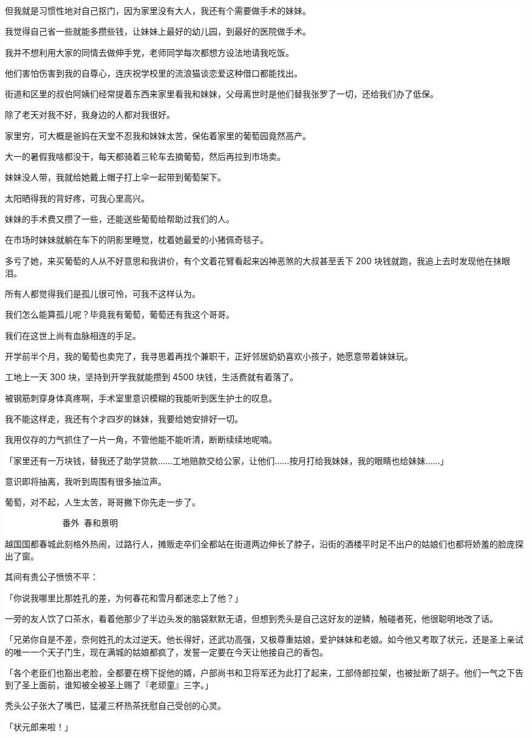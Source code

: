 但我就是习惯性地对自己抠门，因为家里没有大人，我还有个需要做手术的妹妹。

我觉得自己省一些就能多攒些钱，让妹妹上最好的幼儿园，到最好的医院做手术。

我并不想利用大家的同情去做伸手党，老师同学每次都想方设法地请我吃饭。

他们害怕伤害到我的自尊心，连庆祝学校里的流浪猫谈恋爱这种借口都能找出。

街道和区里的叔伯阿姨们经常提着东西来家里看我和妹妹，父母离世时是他们替我张罗了一切，还给我们办了低保。

除了老天对我不好，我身边的人都对我很好。

家里穷，可大概是爸妈在天堂不忍我和妹妹太苦，保佑着家里的葡萄园竟然高产。

大一的暑假我啥都没干，每天都骑着三轮车去摘葡萄，然后再拉到市场卖。

妹妹没人带，我就给她戴上帽子打上伞一起带到葡萄架下。

太阳晒得我的背好疼，可我心里高兴。

妹妹的手术费又攒了一些，还能送些葡萄给帮助过我们的人。

在市场时妹妹就躺在车下的阴影里睡觉，枕着她最爱的小猪佩奇毯子。

多亏了她，来买葡萄的人从不好意思和我讲价，有个文着花臂看起来凶神恶煞的大叔甚至丢下 200 块钱就跑，我追上去时发现他在抹眼泪。

所有人都觉得我们是孤儿很可怜，可我不这样认为。

我们怎么能算孤儿呢？毕竟我有葡萄，葡萄还有我这个哥哥。

我们在这世上尚有血脉相连的手足。

开学前半个月，我的葡萄也卖完了，我寻思着再找个兼职干，正好邻居奶奶喜欢小孩子，她愿意带着妹妹玩。

工地上一天 300 块，坚持到开学我就能攒到 4500 块钱，生活费就有着落了。

被钢筋刺穿身体真疼啊，手术室里意识模糊的我能听到医生护士的叹息。

我不能这样走，我还有个才四岁的妹妹，我要给她安排好一切。

我用仅存的力气抓住了一片一角，不管他能不能听清，断断续续地呢喃。

「家里还有一万块钱，替我还了助学贷款……工地赔款交给公家，让他们……按月打给我妹妹，我的眼睛也给妹妹……」

意识即将抽离，我听到周围有很多抽泣声。

葡萄，对不起，人生太苦，哥哥撇下你先走一步了。

                        番外  春和景明

越国国都春城此刻格外热闹，过路行人，摊贩走卒们全都站在街道两边伸长了脖子，沿街的酒楼平时足不出户的姑娘们也都将娇羞的脸庞探出了窗。

其间有贵公子愤愤不平：

「你说我哪里比那姓孔的差，为何春花和雪月都迷恋上了他？」

一旁的友人饮了口茶水，看着他那少了半边头发的脑袋默默无语，但想到秃头是自己这好友的逆鳞，触碰者死，他很聪明地改了话。

「兄弟你自是不差，奈何姓孔的太过逆天。他长得好，还武功高强，又极尊重姑娘，爱护妹妹和老娘。如今他又考取了状元，还是圣上亲试的唯一一个天子门生，现在满城的姑娘都疯了，发誓一定要在今天让他接自己的香包。

「各个老臣们也豁出老脸，全都要在榜下捉他的婿，户部尚书和卫将军还为此打了起来，工部侍郎拉架，也被扯断了胡子。他们一气之下告到了圣上面前，谁知被全被圣上赐了『老顽童』三字。」

秃头公子张大了嘴巴，猛灌三杯热茶抚慰自己受创的心灵。

「状元郎来啦！」
